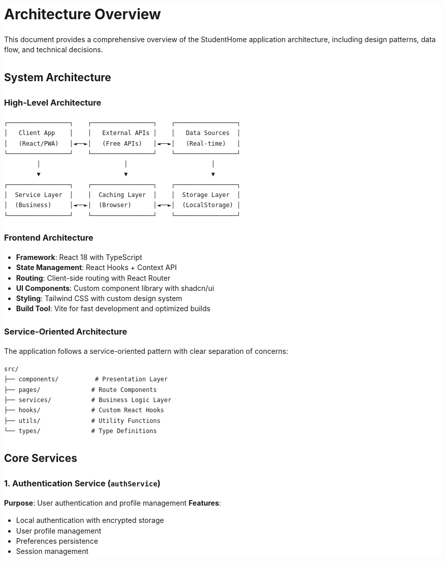 # Architecture Overview

This document provides a comprehensive overview of the StudentHome application architecture, including design patterns, data flow, and technical decisions.

## System Architecture

### High-Level Architecture
```
┌─────────────────┐    ┌─────────────────┐    ┌─────────────────┐
│   Client App    │    │   External APIs │    │   Data Sources  │
│   (React/PWA)   │◄──►│   (Free APIs)   │◄──►│   (Real-time)   │
└─────────────────┘    └─────────────────┘    └─────────────────┘
         │                       │                       │
         ▼                       ▼                       ▼
┌─────────────────┐    ┌─────────────────┐    ┌─────────────────┐
│  Service Layer  │    │  Caching Layer  │    │  Storage Layer  │
│  (Business)     │◄──►│  (Browser)      │◄──►│  (LocalStorage) │
└─────────────────┘    └─────────────────┘    └─────────────────┘
```

### Frontend Architecture
- **Framework**: React 18 with TypeScript
- **State Management**: React Hooks + Context API
- **Routing**: Client-side routing with React Router
- **UI Components**: Custom component library with shadcn/ui
- **Styling**: Tailwind CSS with custom design system
- **Build Tool**: Vite for fast development and optimized builds

### Service-Oriented Architecture
The application follows a service-oriented pattern with clear separation of concerns:

```
src/
├── components/          # Presentation Layer
├── pages/              # Route Components
├── services/           # Business Logic Layer
├── hooks/              # Custom React Hooks
├── utils/              # Utility Functions
└── types/              # Type Definitions
```

## Core Services

### 1. Authentication Service (`authService`)
**Purpose**: User authentication and profile management
**Features**:
- Local authentication with encrypted storage
- User profile management
- Preferences persistence
- Session management
